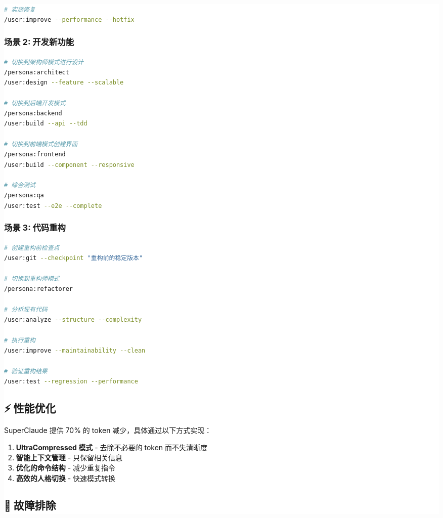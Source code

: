 ```bash
# 实施修复
/user:improve --performance --hotfix
```

### 场景 2: 开发新功能
```bash
# 切换到架构师模式进行设计
/persona:architect
/user:design --feature --scalable

# 切换到后端开发模式
/persona:backend
/user:build --api --tdd

# 切换到前端模式创建界面
/persona:frontend
/user:build --component --responsive

# 综合测试
/persona:qa
/user:test --e2e --complete
```

### 场景 3: 代码重构
```bash
# 创建重构前检查点
/user:git --checkpoint "重构前的稳定版本"

# 切换到重构师模式
/persona:refactorer

# 分析现有代码
/user:analyze --structure --complexity

# 执行重构
/user:improve --maintainability --clean

# 验证重构结果
/user:test --regression --performance
```

## ⚡ 性能优化

SuperClaude 提供 70% 的 token 减少，具体通过以下方式实现：

1. **UltraCompressed 模式** - 去除不必要的 token 而不失清晰度
2. **智能上下文管理** - 只保留相关信息
3. **优化的命令结构** - 减少重复指令
4. **高效的人格切换** - 快速模式转换

## 🛟 故障排除
